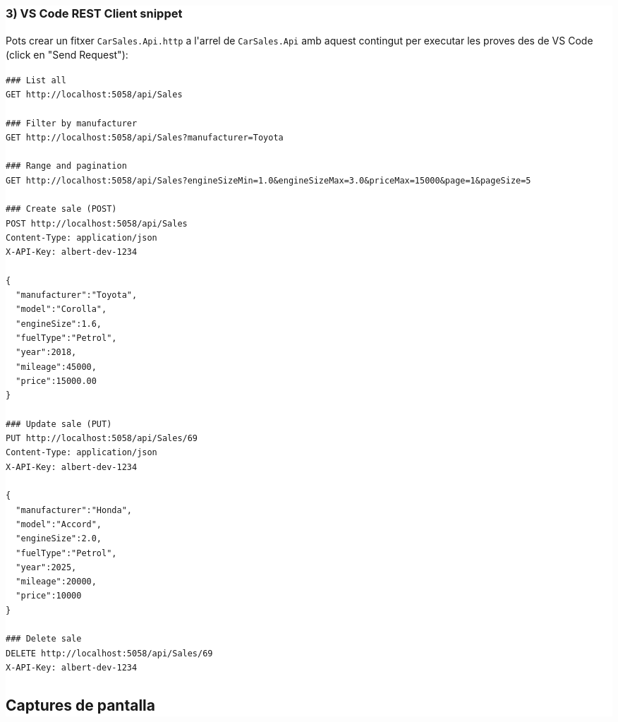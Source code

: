 ### 3) VS Code REST Client snippet

Pots crear un fitxer `CarSales.Api.http` a l'arrel de `CarSales.Api` amb aquest contingut per executar les proves des de VS Code (click en "Send Request"):

```
### List all
GET http://localhost:5058/api/Sales

### Filter by manufacturer
GET http://localhost:5058/api/Sales?manufacturer=Toyota

### Range and pagination
GET http://localhost:5058/api/Sales?engineSizeMin=1.0&engineSizeMax=3.0&priceMax=15000&page=1&pageSize=5

### Create sale (POST)
POST http://localhost:5058/api/Sales
Content-Type: application/json
X-API-Key: albert-dev-1234

{
  "manufacturer":"Toyota",
  "model":"Corolla",
  "engineSize":1.6,
  "fuelType":"Petrol",
  "year":2018,
  "mileage":45000,
  "price":15000.00
}

### Update sale (PUT)
PUT http://localhost:5058/api/Sales/69
Content-Type: application/json
X-API-Key: albert-dev-1234

{
  "manufacturer":"Honda",
  "model":"Accord",
  "engineSize":2.0,
  "fuelType":"Petrol",
  "year":2025,
  "mileage":20000,
  "price":10000
}

### Delete sale
DELETE http://localhost:5058/api/Sales/69
X-API-Key: albert-dev-1234
```

## Captures de pantalla
